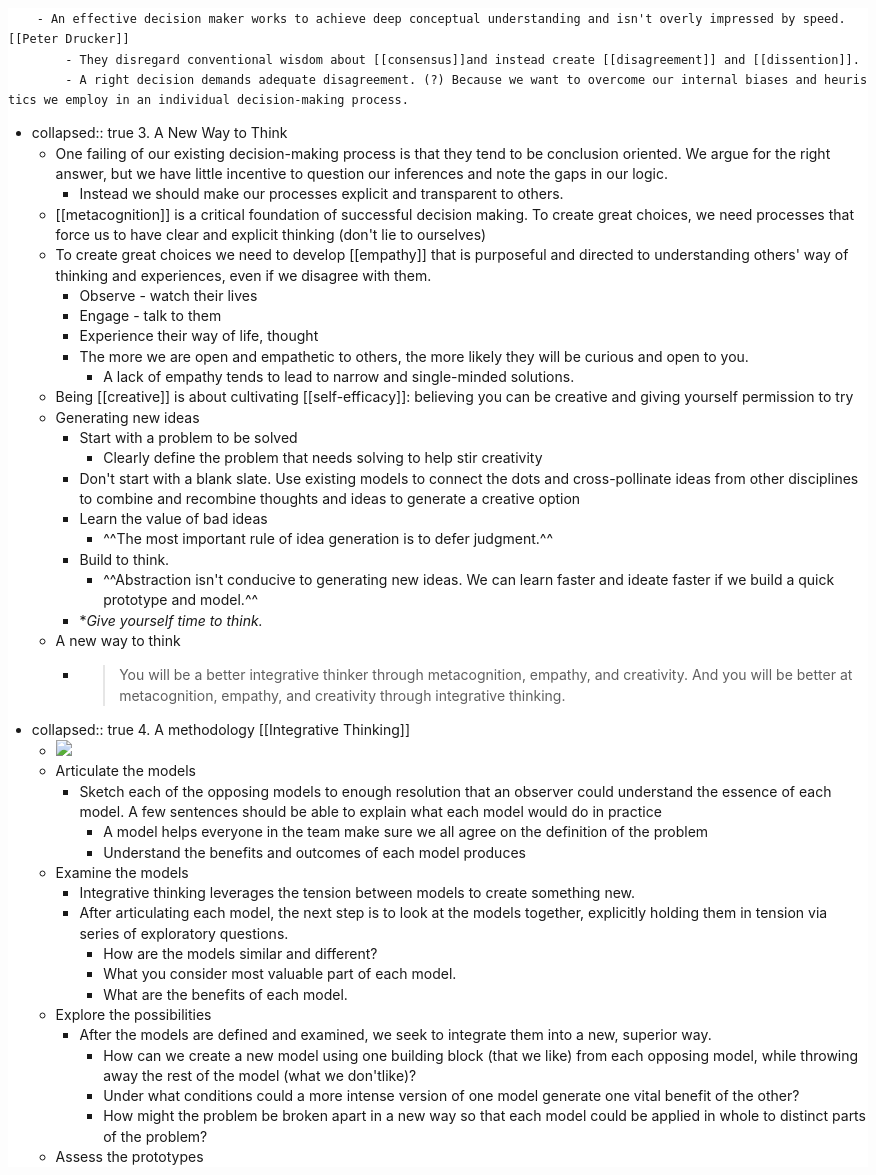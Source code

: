 		- An effective decision maker works to achieve deep conceptual understanding and isn't overly impressed by speed. [[Peter Drucker]]
			- They disregard conventional wisdom about [[consensus]]and instead create [[disagreement]] and [[dissention]].
			- A right decision demands adequate disagreement. (?) Because we want to overcome our internal biases and heuristics we employ in an individual decision-making process.
- collapsed:: true
  3. A New Way to Think
	- One failing of our existing decision-making process is that they tend to be conclusion oriented. We argue for the right answer, but we have little incentive to question our inferences and note the gaps in our logic.
		- Instead we should make our processes explicit and transparent to others.
	- [[metacognition]] is a critical foundation of successful decision making. To create great choices, we need processes that force us to have clear and explicit thinking (don't lie to ourselves)
	- To create great choices we need to develop [[empathy]] that is purposeful and directed to understanding others' way of thinking and experiences, even if we disagree with them.
		- Observe - watch their lives
		- Engage - talk to them
		- Experience their way of life, thought
		- The more we are open and empathetic to others, the more likely they will be curious and open to you.
			- A lack of empathy tends to lead to narrow and single-minded solutions.
	- Being [[creative]] is about cultivating [[self-efficacy]]: believing you can be creative and giving yourself permission to try
	- Generating new ideas
		- Start with a problem to be solved
			- Clearly define the problem that needs solving to help stir creativity
		- Don't start with a blank slate. Use existing models to connect the dots and cross-pollinate ideas from other disciplines to combine and recombine thoughts and ideas to generate a creative option
		- Learn the value of bad ideas
			- ^^The most important rule of idea generation is to defer judgment.^^
		- Build to think.
			- ^^Abstraction isn't conducive to generating new ideas. We can learn faster and ideate faster if we build a quick prototype and model.^^
		- **Give yourself time to think.*
	- A new way to think
		- > You will be a better integrative thinker through metacognition, empathy, and creativity. And you will be better at metacognition, empathy, and creativity through integrative thinking.
- collapsed:: true
  4. A methodology [[Integrative Thinking]]
	- ![](https://firebasestorage.googleapis.com/v0/b/firescript-577a2.appspot.com/o/imgs%2Fapp%2FReligion%2F_TboSLG-MC.png?alt=media&token=bf43bde1-c76f-43a4-86b1-4c1ae1e320eb)
	- Articulate the models
		- Sketch each of the opposing models to enough resolution that an observer could understand the essence of each model. A few sentences should be able to explain what each model would do in practice
			- A model helps everyone in the team make sure we all agree on the definition of the problem
			- Understand the benefits and outcomes of each model produces
	- Examine the models
		- Integrative thinking leverages the tension between models to create something new.
		- After articulating each model, the next step is to look at the models together, explicitly holding them in tension via series of exploratory questions.
			- How are the models similar and different?
			- What you consider most valuable part of each model.
			- What are the benefits of each model.
	- Explore the possibilities
		- After the models are defined and examined, we seek to integrate them into a new, superior way.
			- How can we create a new model using one building block (that we like) from each opposing model, while throwing away the rest of the model (what we don'tlike)?
			- Under what conditions could a more intense version of one model generate one vital benefit of the other?
			- How might the problem be broken apart in a new way so that each model could be applied in whole to distinct parts of the problem?
	- Assess the prototypes